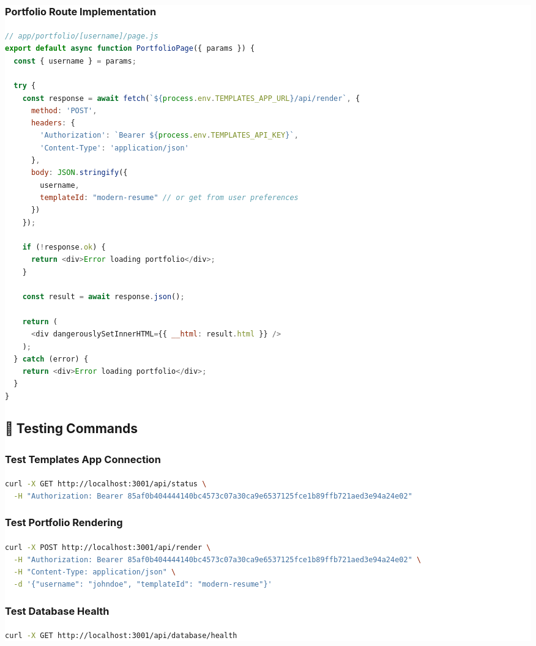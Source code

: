 ### **Portfolio Route Implementation**
```javascript
// app/portfolio/[username]/page.js
export default async function PortfolioPage({ params }) {
  const { username } = params;
  
  try {
    const response = await fetch(`${process.env.TEMPLATES_APP_URL}/api/render`, {
      method: 'POST',
      headers: {
        'Authorization': `Bearer ${process.env.TEMPLATES_API_KEY}`,
        'Content-Type': 'application/json'
      },
      body: JSON.stringify({
        username,
        templateId: "modern-resume" // or get from user preferences
      })
    });

    if (!response.ok) {
      return <div>Error loading portfolio</div>;
    }

    const result = await response.json();
    
    return (
      <div dangerouslySetInnerHTML={{ __html: result.html }} />
    );
  } catch (error) {
    return <div>Error loading portfolio</div>;
  }
}
```

## 🧪 **Testing Commands**

### **Test Templates App Connection**
```bash
curl -X GET http://localhost:3001/api/status \
  -H "Authorization: Bearer 85af0b404444140bc4573c07a30ca9e6537125fce1b89ffb721aed3e94a24e02"
```

### **Test Portfolio Rendering**
```bash
curl -X POST http://localhost:3001/api/render \
  -H "Authorization: Bearer 85af0b404444140bc4573c07a30ca9e6537125fce1b89ffb721aed3e94a24e02" \
  -H "Content-Type: application/json" \
  -d '{"username": "johndoe", "templateId": "modern-resume"}'
```

### **Test Database Health**
```bash
curl -X GET http://localhost:3001/api/database/health
```
